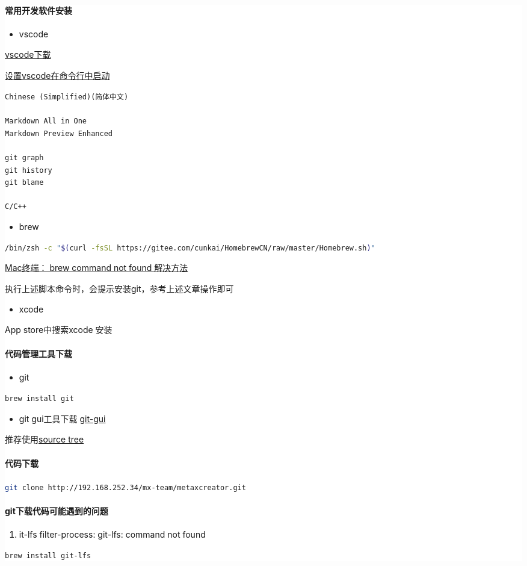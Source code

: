 #### 常用开发软件安装
- vscode

[vscode下载](https://code.visualstudio.com/docs/?dv=osx)

[设置vscode在命令行中启动](https://blog.csdn.net/hbysj/article/details/122615364)


``` vscode 常用插件安装
Chinese (Simplified)(简体中文)

Markdown All in One
Markdown Preview Enhanced

git graph
git history
git blame

C/C++
```

- brew
```bash
/bin/zsh -c "$(curl -fsSL https://gitee.com/cunkai/HomebrewCN/raw/master/Homebrew.sh)"
```
[Mac终端： brew command not found 解决方法](https://blog.csdn.net/weixin_43822632/article/details/110472605)

执行上述脚本命令时，会提示安装git，参考上述文章操作即可

- xcode

App store中搜索xcode 安装


#### 代码管理工具下载
- git
```
brew install git
```

- git gui工具下载
[git-gui](https://git-scm.com/download/gui/mac)

推荐使用[source tree](https://www.sourcetreeapp.com/)



#### 代码下载
```bash
git clone http://192.168.252.34/mx-team/metaxcreator.git
```

#### git下载代码可能遇到的问题

1. it-lfs filter-process: git-lfs: command not found
```bash
brew install git-lfs
```
